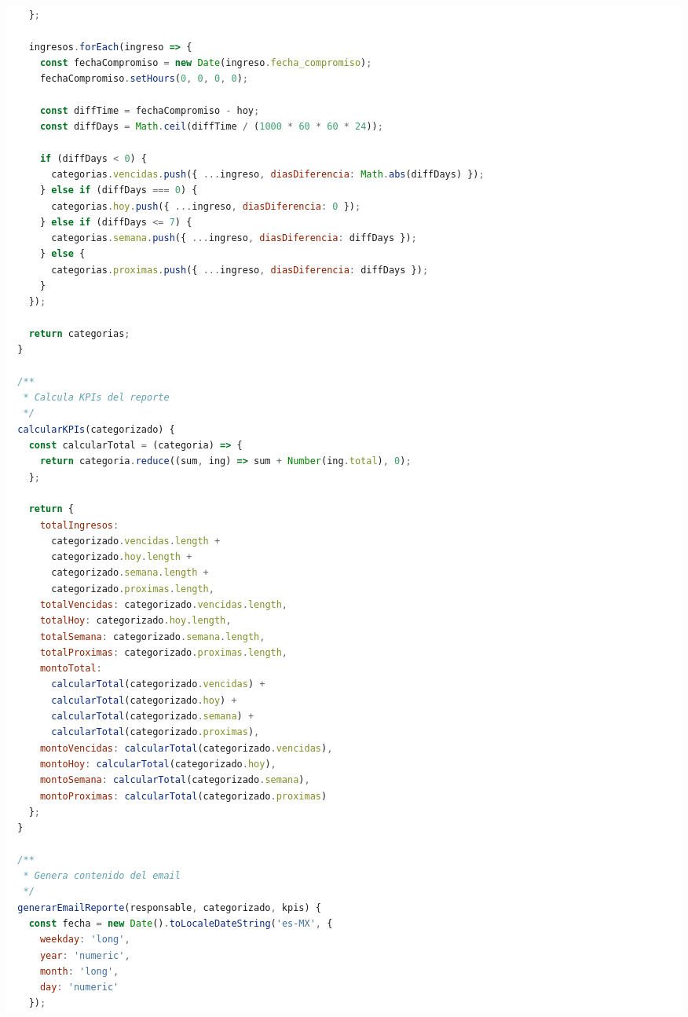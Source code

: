 ```javascript
    };

    ingresos.forEach(ingreso => {
      const fechaCompromiso = new Date(ingreso.fecha_compromiso);
      fechaCompromiso.setHours(0, 0, 0, 0);
      
      const diffTime = fechaCompromiso - hoy;
      const diffDays = Math.ceil(diffTime / (1000 * 60 * 60 * 24));

      if (diffDays < 0) {
        categorias.vencidas.push({ ...ingreso, diasDiferencia: Math.abs(diffDays) });
      } else if (diffDays === 0) {
        categorias.hoy.push({ ...ingreso, diasDiferencia: 0 });
      } else if (diffDays <= 7) {
        categorias.semana.push({ ...ingreso, diasDiferencia: diffDays });
      } else {
        categorias.proximas.push({ ...ingreso, diasDiferencia: diffDays });
      }
    });

    return categorias;
  }

  /**
   * Calcula KPIs del reporte
   */
  calcularKPIs(categorizado) {
    const calcularTotal = (categoria) => {
      return categoria.reduce((sum, ing) => sum + Number(ing.total), 0);
    };

    return {
      totalIngresos: 
        categorizado.vencidas.length + 
        categorizado.hoy.length + 
        categorizado.semana.length + 
        categorizado.proximas.length,
      totalVencidas: categorizado.vencidas.length,
      totalHoy: categorizado.hoy.length,
      totalSemana: categorizado.semana.length,
      totalProximas: categorizado.proximas.length,
      montoTotal: 
        calcularTotal(categorizado.vencidas) +
        calcularTotal(categorizado.hoy) +
        calcularTotal(categorizado.semana) +
        calcularTotal(categorizado.proximas),
      montoVencidas: calcularTotal(categorizado.vencidas),
      montoHoy: calcularTotal(categorizado.hoy),
      montoSemana: calcularTotal(categorizado.semana),
      montoProximas: calcularTotal(categorizado.proximas)
    };
  }

  /**
   * Genera contenido del email
   */
  generarEmailReporte(responsable, categorizado, kpis) {
    const fecha = new Date().toLocaleDateString('es-MX', {
      weekday: 'long',
      year: 'numeric',
      month: 'long',
      day: 'numeric'
    });
```